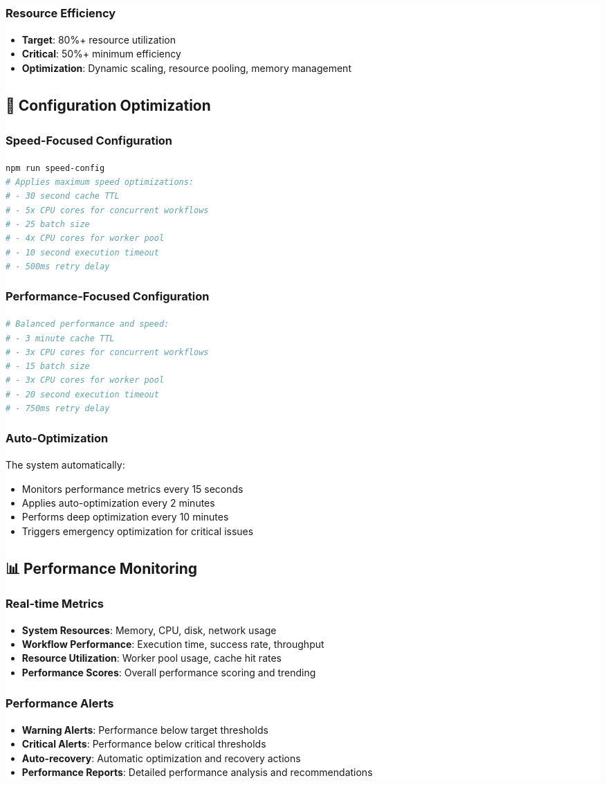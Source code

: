 ### Resource Efficiency
- **Target**: 80%+ resource utilization
- **Critical**: 50%+ minimum efficiency
- **Optimization**: Dynamic scaling, resource pooling, memory management

## 🔧 Configuration Optimization

### Speed-Focused Configuration
```bash
npm run speed-config
# Applies maximum speed optimizations:
# - 30 second cache TTL
# - 5x CPU cores for concurrent workflows
# - 25 batch size
# - 4x CPU cores for worker pool
# - 10 second execution timeout
# - 500ms retry delay
```

### Performance-Focused Configuration
```bash
# Balanced performance and speed:
# - 3 minute cache TTL
# - 3x CPU cores for concurrent workflows
# - 15 batch size
# - 3x CPU cores for worker pool
# - 20 second execution timeout
# - 750ms retry delay
```

### Auto-Optimization
The system automatically:
- Monitors performance metrics every 15 seconds
- Applies auto-optimization every 2 minutes
- Performs deep optimization every 10 minutes
- Triggers emergency optimization for critical issues

## 📊 Performance Monitoring

### Real-time Metrics
- **System Resources**: Memory, CPU, disk, network usage
- **Workflow Performance**: Execution time, success rate, throughput
- **Resource Utilization**: Worker pool usage, cache hit rates
- **Performance Scores**: Overall performance scoring and trending

### Performance Alerts
- **Warning Alerts**: Performance below target thresholds
- **Critical Alerts**: Performance below critical thresholds
- **Auto-recovery**: Automatic optimization and recovery actions
- **Performance Reports**: Detailed performance analysis and recommendations

